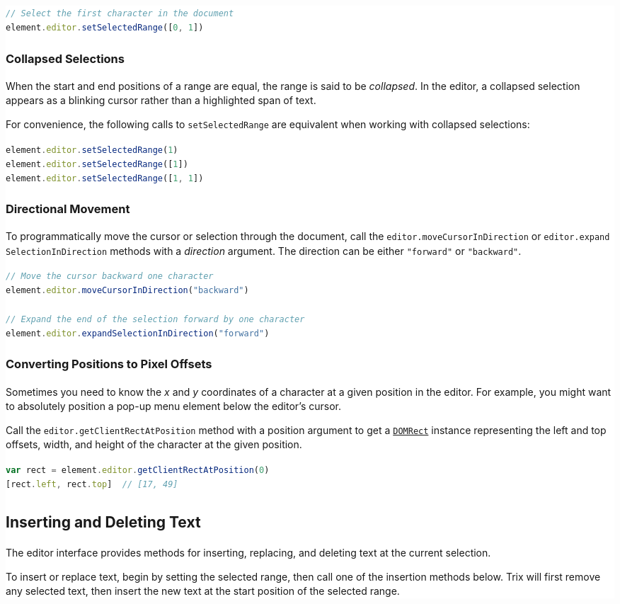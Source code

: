```js
// Select the first character in the document
element.editor.setSelectedRange([0, 1])
```

### Collapsed Selections

When the start and end positions of a range are equal, the range is said to be _collapsed_. In the editor, a collapsed selection appears as a blinking cursor rather than a highlighted span of text.

For convenience, the following calls to `setSelectedRange` are equivalent when working with collapsed selections:

```js
element.editor.setSelectedRange(1)
element.editor.setSelectedRange([1])
element.editor.setSelectedRange([1, 1])
```

### Directional Movement

To programmatically move the cursor or selection through the document, call the `editor.moveCursorInDirection` or `editor.expandSelectionInDirection` methods with a _direction_ argument. The direction can be either `"forward"` or `"backward"`.

```js
// Move the cursor backward one character
element.editor.moveCursorInDirection("backward")

// Expand the end of the selection forward by one character
element.editor.expandSelectionInDirection("forward")
```

### Converting Positions to Pixel Offsets

Sometimes you need to know the _x_ and _y_ coordinates of a character at a given position in the editor. For example, you might want to absolutely position a pop-up menu element below the editor’s cursor.

Call the `editor.getClientRectAtPosition` method with a position argument to get a [`DOMRect`](https://drafts.fxtf.org/geometry/#DOMRect) instance representing the left and top offsets, width, and height of the character at the given position.

```js
var rect = element.editor.getClientRectAtPosition(0)
[rect.left, rect.top]  // [17, 49]
```

## Inserting and Deleting Text

The editor interface provides methods for inserting, replacing, and deleting text at the current selection.

To insert or replace text, begin by setting the selected range, then call one of the insertion methods below. Trix will first remove any selected text, then insert the new text at the start position of the selected range.


[Constraint validation]: https://developer.mozilla.org/en-US/docs/Web/HTML/Constraint_validation
[required]: https://developer.mozilla.org/en-US/docs/Web/HTML/Attributes/required
[setCustomValidity]: https://developer.mozilla.org/en-US/docs/Web/API/HTMLObjectElement/setCustomValidity
[:disabled]: https://developer.mozilla.org/en-US/docs/Web/CSS/:disabled
[DocumentFragment]: https://developer.mozilla.org/en-US/docs/Web/API/DocumentFragment